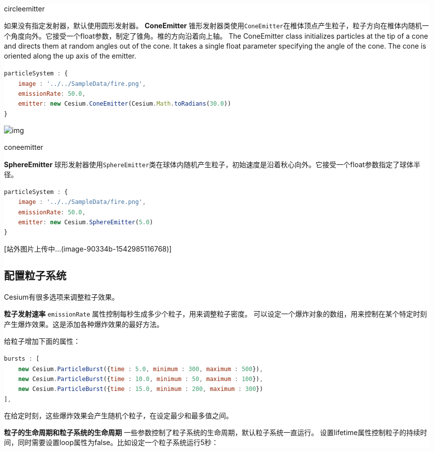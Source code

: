 circleemitter

如果没有指定发射器，默认使用圆形发射器。
**ConeEmitter**
锥形发射器类使用`ConeEmitter`在椎体顶点产生粒子，粒子方向在椎体内随机一个角度向外。它接受一个float参数，制定了锥角。椎的方向沿着向上轴。
The ConeEmitter class initializes particles at the tip of a cone and directs them at random angles out of the cone. It takes a single float parameter specifying the angle of the cone. The cone is oriented along the up axis of the emitter.

```javascript
particleSystem : {
    image : '../../SampleData/fire.png',
    emissionRate: 50.0,
    emitter: new Cesium.ConeEmitter(Cesium.Math.toRadians(30.0))
}
```

 

![img](https://pzy-images.oss-cn-hangzhou.aliyuncs.com/img/202206201543456.gif)

coneemitter

**SphereEmitter**
球形发射器使用`SphereEmitter`类在球体内随机产生粒子，初始速度是沿着秋心向外。它接受一个float参数指定了球体半径。

```javascript
particleSystem : {
    image : '../../SampleData/fire.png',
    emissionRate: 50.0,
    emitter: new Cesium.SphereEmitter(5.0)
}
```

[站外图片上传中...(image-90334b-1542985116768)]

## 配置粒子系统

Cesium有很多选项来调整粒子效果。

**粒子发射速率**
`emissionRate` 属性控制每秒生成多少个粒子，用来调整粒子密度。
可以设定一个爆炸对象的数组，用来控制在某个特定时刻产生爆炸效果。这是添加各种爆炸效果的最好方法。

给粒子增加下面的属性：

```javascript
bursts : [
    new Cesium.ParticleBurst({time : 5.0, minimum : 300, maximum : 500}),
    new Cesium.ParticleBurst({time : 10.0, minimum : 50, maximum : 100}),
    new Cesium.ParticleBurst({time : 15.0, minimum : 200, maximum : 300})
],
```

在给定时刻，这些爆炸效果会产生随机个粒子，在设定最少和最多值之间。

**粒子的生命周期和粒子系统的生命周期**
一些参数控制了粒子系统的生命周期，默认粒子系统一直运行。
设置lifetime属性控制粒子的持续时间，同时需要设置loop属性为false。比如设定一个粒子系统运行5秒：
